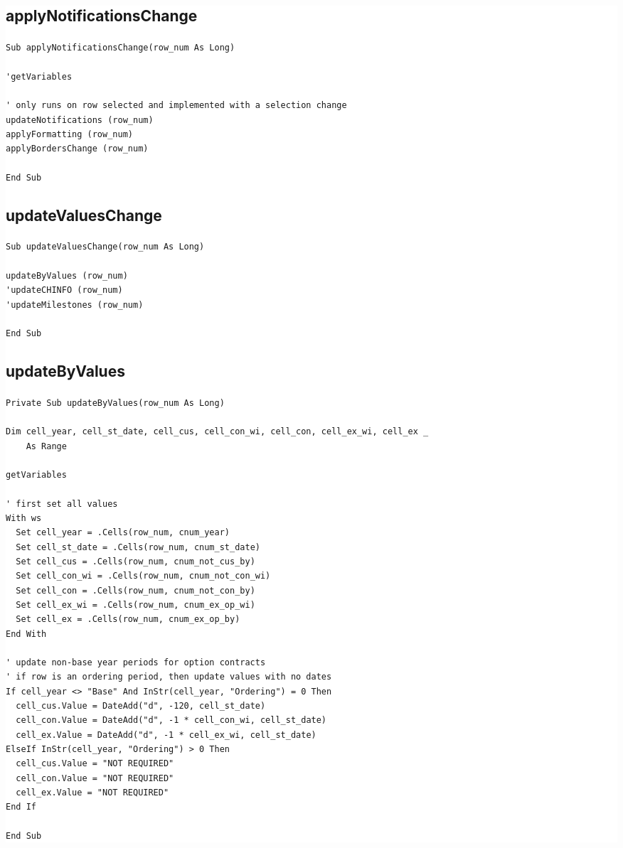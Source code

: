 ## applyNotificationsChange

```vbnet
Sub applyNotificationsChange(row_num As Long)

'getVariables

' only runs on row selected and implemented with a selection change
updateNotifications (row_num)
applyFormatting (row_num)
applyBordersChange (row_num)

End Sub
```

## updateValuesChange

```vbnet
Sub updateValuesChange(row_num As Long)

updateByValues (row_num)
'updateCHINFO (row_num)
'updateMilestones (row_num)

End Sub
```

## updateByValues

```vbnet
Private Sub updateByValues(row_num As Long)

Dim cell_year, cell_st_date, cell_cus, cell_con_wi, cell_con, cell_ex_wi, cell_ex _
    As Range

getVariables

' first set all values
With ws
  Set cell_year = .Cells(row_num, cnum_year)
  Set cell_st_date = .Cells(row_num, cnum_st_date)
  Set cell_cus = .Cells(row_num, cnum_not_cus_by)
  Set cell_con_wi = .Cells(row_num, cnum_not_con_wi)
  Set cell_con = .Cells(row_num, cnum_not_con_by)
  Set cell_ex_wi = .Cells(row_num, cnum_ex_op_wi)
  Set cell_ex = .Cells(row_num, cnum_ex_op_by)
End With
  
' update non-base year periods for option contracts
' if row is an ordering period, then update values with no dates
If cell_year <> "Base" And InStr(cell_year, "Ordering") = 0 Then
  cell_cus.Value = DateAdd("d", -120, cell_st_date)
  cell_con.Value = DateAdd("d", -1 * cell_con_wi, cell_st_date)
  cell_ex.Value = DateAdd("d", -1 * cell_ex_wi, cell_st_date)
ElseIf InStr(cell_year, "Ordering") > 0 Then
  cell_cus.Value = "NOT REQUIRED"
  cell_con.Value = "NOT REQUIRED"
  cell_ex.Value = "NOT REQUIRED"
End If

End Sub
```
